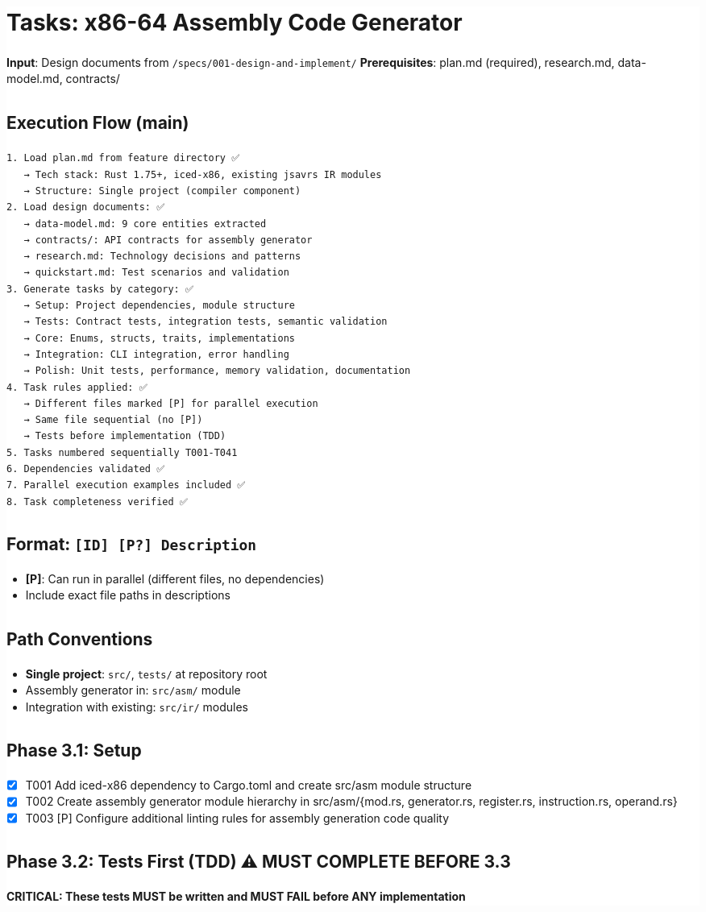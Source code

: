 # Tasks: x86-64 Assembly Code Generator

**Input**: Design documents from `/specs/001-design-and-implement/`
**Prerequisites**: plan.md (required), research.md, data-model.md, contracts/

## Execution Flow (main)
```
1. Load plan.md from feature directory ✅
   → Tech stack: Rust 1.75+, iced-x86, existing jsavrs IR modules
   → Structure: Single project (compiler component)
2. Load design documents: ✅
   → data-model.md: 9 core entities extracted
   → contracts/: API contracts for assembly generator
   → research.md: Technology decisions and patterns
   → quickstart.md: Test scenarios and validation
3. Generate tasks by category: ✅
   → Setup: Project dependencies, module structure
   → Tests: Contract tests, integration tests, semantic validation
   → Core: Enums, structs, traits, implementations
   → Integration: CLI integration, error handling
   → Polish: Unit tests, performance, memory validation, documentation
4. Task rules applied: ✅
   → Different files marked [P] for parallel execution
   → Same file sequential (no [P])
   → Tests before implementation (TDD)
5. Tasks numbered sequentially T001-T041
6. Dependencies validated ✅
7. Parallel execution examples included ✅
8. Task completeness verified ✅
```

## Format: `[ID] [P?] Description`
- **[P]**: Can run in parallel (different files, no dependencies)
- Include exact file paths in descriptions

## Path Conventions
- **Single project**: `src/`, `tests/` at repository root
- Assembly generator in: `src/asm/` module
- Integration with existing: `src/ir/` modules

## Phase 3.1: Setup
- [x] T001 Add iced-x86 dependency to Cargo.toml and create src/asm module structure
- [x] T002 Create assembly generator module hierarchy in src/asm/{mod.rs, generator.rs, register.rs, instruction.rs, operand.rs}
- [x] T003 [P] Configure additional linting rules for assembly generation code quality

## Phase 3.2: Tests First (TDD) ⚠️ MUST COMPLETE BEFORE 3.3
**CRITICAL: These tests MUST be written and MUST FAIL before ANY implementation**
